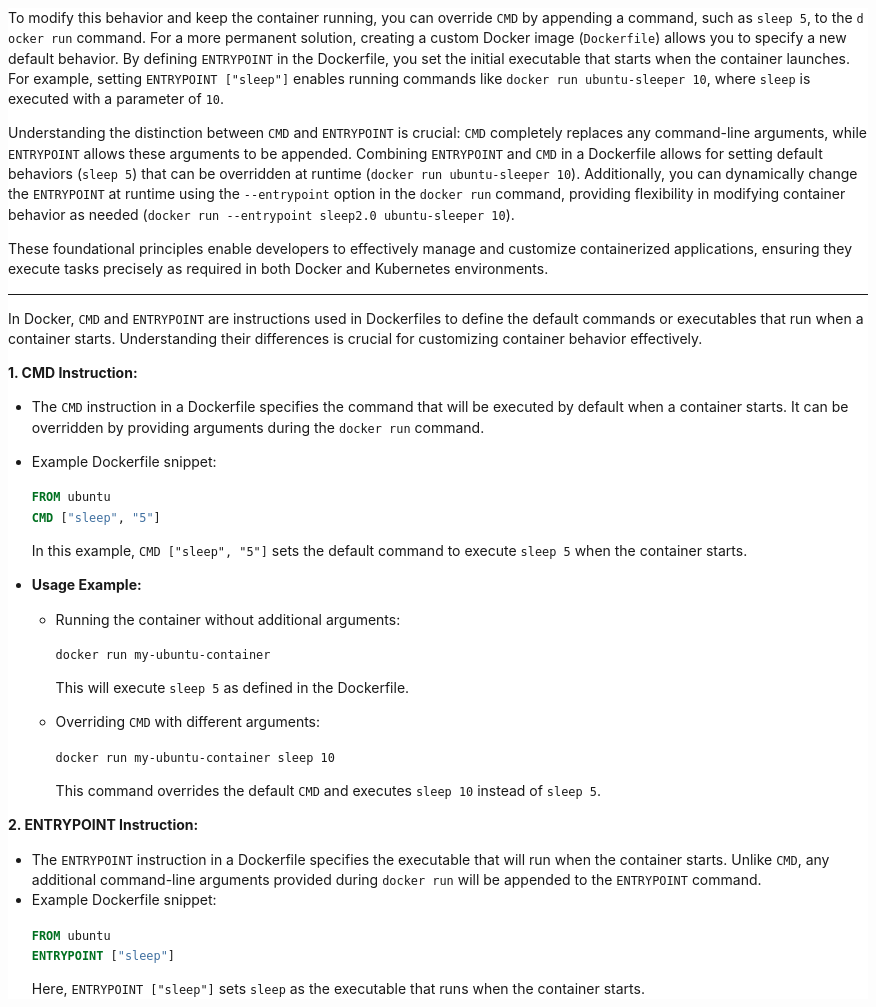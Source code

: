 To modify this behavior and keep the container running, you can override `CMD` by appending a command, such as `sleep 5`, to the `docker run` command. For a more permanent solution, creating a custom Docker image (`Dockerfile`) allows you to specify a new default behavior. By defining `ENTRYPOINT` in the Dockerfile, you set the initial executable that starts when the container launches. For example, setting `ENTRYPOINT ["sleep"]` enables running commands like `docker run ubuntu-sleeper 10`, where `sleep` is executed with a parameter of `10`.

Understanding the distinction between `CMD` and `ENTRYPOINT` is crucial: `CMD` completely replaces any command-line arguments, while `ENTRYPOINT` allows these arguments to be appended. Combining `ENTRYPOINT` and `CMD` in a Dockerfile allows for setting default behaviors (`sleep 5`) that can be overridden at runtime (`docker run ubuntu-sleeper 10`). Additionally, you can dynamically change the `ENTRYPOINT` at runtime using the `--entrypoint` option in the `docker run` command, providing flexibility in modifying container behavior as needed (`docker run --entrypoint sleep2.0 ubuntu-sleeper 10`).

These foundational principles enable developers to effectively manage and customize containerized applications, ensuring they execute tasks precisely as required in both Docker and Kubernetes environments.

---


In Docker, `CMD` and `ENTRYPOINT` are instructions used in Dockerfiles to define the default commands or executables that run when a container starts. Understanding their differences is crucial for customizing container behavior effectively.

**1. CMD Instruction:**
- The `CMD` instruction in a Dockerfile specifies the command that will be executed by default when a container starts. It can be overridden by providing arguments during the `docker run` command.
- Example Dockerfile snippet:
  ```dockerfile
  FROM ubuntu
  CMD ["sleep", "5"]
  ```
  In this example, `CMD ["sleep", "5"]` sets the default command to execute `sleep 5` when the container starts.

- **Usage Example:**
  - Running the container without additional arguments:
    ```bash
    docker run my-ubuntu-container
    ```
    This will execute `sleep 5` as defined in the Dockerfile.

  - Overriding `CMD` with different arguments:
    ```bash
    docker run my-ubuntu-container sleep 10
    ```
    This command overrides the default `CMD` and executes `sleep 10` instead of `sleep 5`.

**2. ENTRYPOINT Instruction:**
- The `ENTRYPOINT` instruction in a Dockerfile specifies the executable that will run when the container starts. Unlike `CMD`, any additional command-line arguments provided during `docker run` will be appended to the `ENTRYPOINT` command.
- Example Dockerfile snippet:
  ```dockerfile
  FROM ubuntu
  ENTRYPOINT ["sleep"]
  ```
  Here, `ENTRYPOINT ["sleep"]` sets `sleep` as the executable that runs when the container starts.
